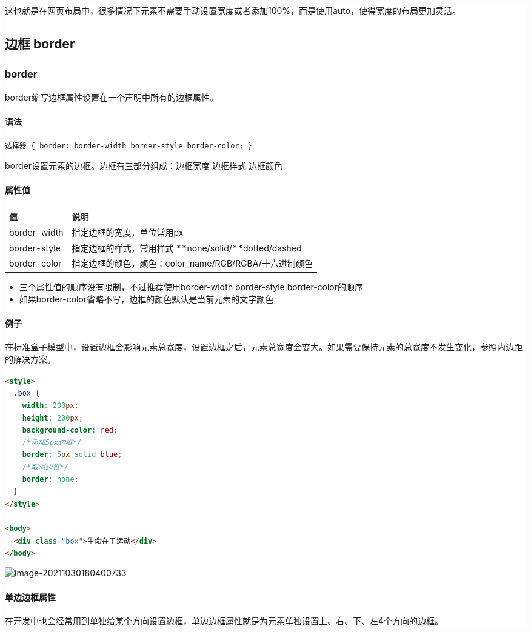 这也就是在网页布局中，很多情况下元素不需要手动设置宽度或者添加100%，而是使用auto，使得宽度的布局更加灵活。

## 边框 border

### border

border缩写边框属性设置在一个声明中所有的边框属性。

#### 语法

`选择器 { border: border-width border-style border-color; }`

border设置元素的边框。边框有三部分组成：边框宽度 边框样式 边框颜色

#### 属性值

| 值           | 说明                                                   |
| :----------- | :----------------------------------------------------- |
| border-width | 指定边框的宽度，单位常用px                             |
| border-style | 指定边框的样式，常用样式  **none/solid/**dotted/dashed |
| border-color | 指定边框的颜色，颜色：color_name/RGB/RGBA/十六进制颜色 |

- 三个属性值的顺序没有限制，不过推荐使用border-width border-style border-color的顺序
- 如果border-color省略不写，边框的颜色默认是当前元素的文字颜色

#### 例子

在标准盒子模型中，设置边框会影响元素总宽度，设置边框之后，元素总宽度会变大。如果需要保持元素的总宽度不发生变化，参照内边距的解决方案。

```html
<style>
  .box {
    width: 200px;
    height: 200px;
    background-color: red;
    /*添加5px边框*/
    border: 5px solid blue;
    /*取消边框*/
    border: none;
  }
</style>

<body>
  <div class="box">生命在于运动</div>
</body>
```

![image-20211030180400733](https://gitee.com/Jinxizhen/pic_resource/raw/master/images/image-20211030180400733.png)

#### 单边边框属性

在开发中也会经常用到单独给某个方向设置边框，单边边框属性就是为元素单独设置上、右、下、左4个方向的边框。

